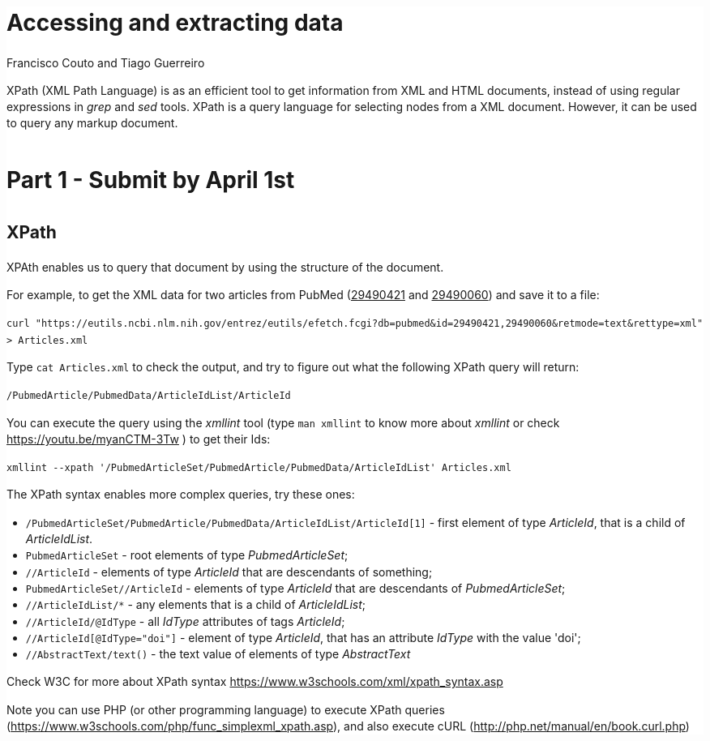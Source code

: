# Accessing and extracting data
Francisco Couto and Tiago Guerreiro

XPath (XML Path Language) is as an efficient tool to get information from XML and HTML documents, 
instead of using regular expressions in _grep_ and _sed_ tools.
XPath is a query language for selecting nodes from a XML document. 
However, it can be used to query any markup document. 

# Part 1 - Submit by April 1st

## XPath

XPAth enables us to query that document by using the structure of the document. 

For example, to get the XML data for two articles from PubMed ([29490421](https://www.ncbi.nlm.nih.gov/pubmed/29490421) and [29490060](https://www.ncbi.nlm.nih.gov/pubmed/29490060)) 
and save it to a file:
```shell
curl "https://eutils.ncbi.nlm.nih.gov/entrez/eutils/efetch.fcgi?db=pubmed&id=29490421,29490060&retmode=text&rettype=xml" > Articles.xml 
```

Type ```cat Articles.xml``` to check the output, and try to figure out what the following XPath query will return:

```txt
/PubmedArticle/PubmedData/ArticleIdList/ArticleId 
```

You can execute the query using the _xmllint_ tool (type ```man xmllint``` to know more about _xmllint_ or check https://youtu.be/myanCTM-3Tw ) to get their Ids:

```shell
xmllint --xpath '/PubmedArticleSet/PubmedArticle/PubmedData/ArticleIdList' Articles.xml
```

The XPath syntax enables more complex queries, try these ones:

- ```/PubmedArticleSet/PubmedArticle/PubmedData/ArticleIdList/ArticleId[1]``` - first element of type _ArticleId_, that is a child of _ArticleIdList_.
- ```PubmedArticleSet``` - root elements of type _PubmedArticleSet_;
- ```//ArticleId``` - elements of type _ArticleId_ that are descendants of something;
- ```PubmedArticleSet//ArticleId``` - elements of type _ArticleId_ that are descendants of _PubmedArticleSet_; 
- ```//ArticleIdList/*``` - any elements that is a child of _ArticleIdList_;
- ```//ArticleId/@IdType``` - all _IdType_ attributes of tags _ArticleId_;
- ```//ArticleId[@IdType="doi"]``` - element of type _ArticleId_, that has an attribute _IdType_ with the value 'doi';
- ```//AbstractText/text()``` - the text value of elements of type _AbstractText_ 

Check W3C for more about XPath syntax https://www.w3schools.com/xml/xpath_syntax.asp

Note you can use PHP (or other programming language) to execute XPath queries (https://www.w3schools.com/php/func_simplexml_xpath.asp),
and also execute cURL (http://php.net/manual/en/book.curl.php)
